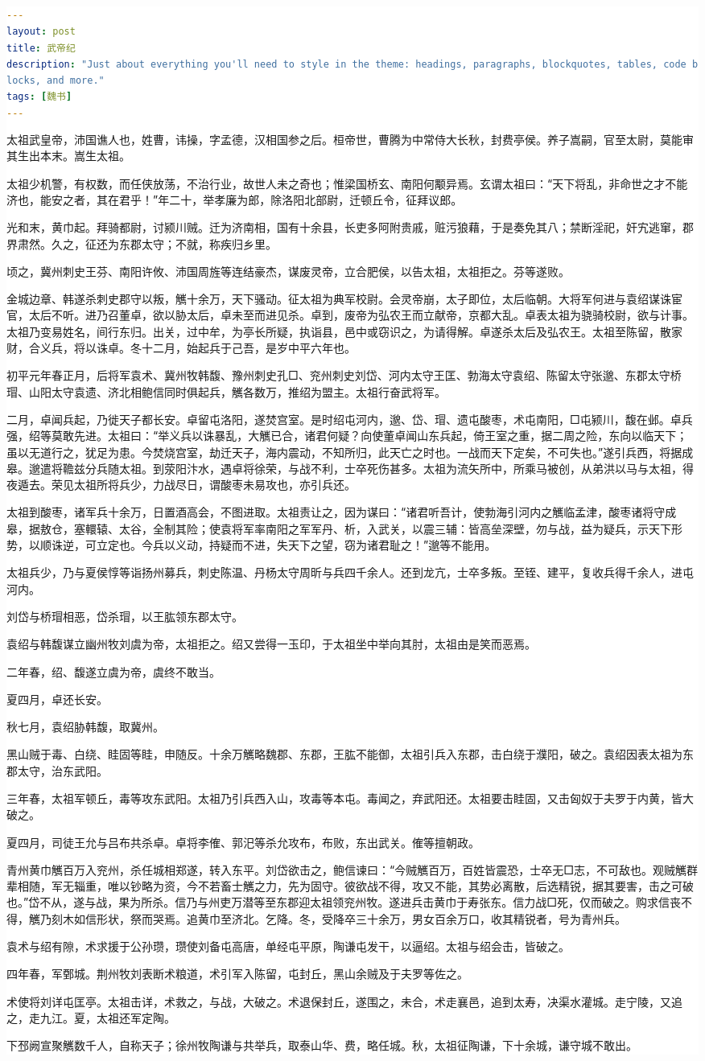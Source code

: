 ```yaml
---
layout: post
title: 武帝纪
description: "Just about everything you'll need to style in the theme: headings, paragraphs, blockquotes, tables, code blocks, and more."
tags: [魏书]
---
```

太祖武皇帝，沛国谯人也，姓曹，讳操，字孟德，汉相国参之后。桓帝世，曹腾为中常侍大长秋，封费亭侯。养子嵩嗣，官至太尉，莫能审其生出本末。嵩生太祖。

太祖少机警，有权数，而任侠放荡，不治行业，故世人未之奇也；惟梁国桥玄、南阳何颙异焉。玄谓太祖曰：“天下将乱，非命世之才不能济也，能安之者，其在君乎！”年二十，举孝廉为郎，除洛阳北部尉，迁顿丘令，征拜议郎。

光和末，黄巾起。拜骑都尉，讨颍川贼。迁为济南相，国有十余县，长吏多阿附贵戚，赃污狼藉，于是奏免其八；禁断淫祀，奸宄逃窜，郡界肃然。久之，征还为东郡太守；不就，称疾归乡里。

顷之，冀州刺史王芬、南阳许攸、沛国周旌等连结豪杰，谋废灵帝，立合肥侯，以告太祖，太祖拒之。芬等遂败。

金城边章、韩遂杀刺史郡守以叛，觽十余万，天下骚动。征太祖为典军校尉。会灵帝崩，太子即位，太后临朝。大将军何进与袁绍谋诛宦官，太后不听。进乃召董卓，欲以胁太后，卓未至而进见杀。卓到，废帝为弘农王而立献帝，京都大乱。卓表太祖为骁骑校尉，欲与计事。太祖乃变易姓名，间行东归。出关，过中牟，为亭长所疑，执诣县，邑中或窃识之，为请得解。卓遂杀太后及弘农王。太祖至陈留，散家财，合义兵，将以诛卓。冬十二月，始起兵于己吾，是岁中平六年也。

初平元年春正月，后将军袁术、冀州牧韩馥、豫州刺史孔□、兖州刺史刘岱、河内太守王匡、勃海太守袁绍、陈留太守张邈、东郡太守桥瑁、山阳太守袁遗、济北相鲍信同时俱起兵，觽各数万，推绍为盟主。太祖行奋武将军。

二月，卓闻兵起，乃徙天子都长安。卓留屯洛阳，遂焚宫室。是时绍屯河内，邈、岱、瑁、遗屯酸枣，术屯南阳，□屯颍川，馥在邺。卓兵强，绍等莫敢先进。太祖曰：“举义兵以诛暴乱，大觽已合，诸君何疑？向使董卓闻山东兵起，倚王室之重，据二周之险，东向以临天下；虽以无道行之，犹足为患。今焚烧宫室，劫迁天子，海内震动，不知所归，此天亡之时也。一战而天下定矣，不可失也。”遂引兵西，将据成皋。邈遣将韂兹分兵随太祖。到荥阳汴水，遇卓将徐荣，与战不利，士卒死伤甚多。太祖为流矢所中，所乘马被创，从弟洪以马与太祖，得夜遁去。荣见太祖所将兵少，力战尽日，谓酸枣未易攻也，亦引兵还。

太祖到酸枣，诸军兵十余万，日置酒高会，不图进取。太祖责让之，因为谋曰：“诸君听吾计，使勃海引河内之觽临孟津，酸枣诸将守成皋，据敖仓，塞轘辕、太谷，全制其险；使袁将军率南阳之军军丹、析，入武关，以震三辅：皆高垒深壁，勿与战，益为疑兵，示天下形势，以顺诛逆，可立定也。今兵以义动，持疑而不进，失天下之望，窃为诸君耻之！”邈等不能用。

太祖兵少，乃与夏侯惇等诣扬州募兵，刺史陈温、丹杨太守周昕与兵四千余人。还到龙亢，士卒多叛。至铚、建平，复收兵得千余人，进屯河内。

刘岱与桥瑁相恶，岱杀瑁，以王肱领东郡太守。

袁绍与韩馥谋立幽州牧刘虞为帝，太祖拒之。绍又尝得一玉印，于太祖坐中举向其肘，太祖由是笑而恶焉。

二年春，绍、馥遂立虞为帝，虞终不敢当。

夏四月，卓还长安。

秋七月，袁绍胁韩馥，取冀州。

黑山贼于毒、白绕、眭固等眭，申随反。十余万觽略魏郡、东郡，王肱不能御，太祖引兵入东郡，击白绕于濮阳，破之。袁绍因表太祖为东郡太守，治东武阳。

三年春，太祖军顿丘，毒等攻东武阳。太祖乃引兵西入山，攻毒等本屯。毒闻之，弃武阳还。太祖要击眭固，又击匈奴于夫罗于内黄，皆大破之。

夏四月，司徒王允与吕布共杀卓。卓将李傕、郭汜等杀允攻布，布败，东出武关。傕等擅朝政。

青州黄巾觽百万入兖州，杀任城相郑遂，转入东平。刘岱欲击之，鲍信谏曰：“今贼觽百万，百姓皆震恐，士卒无□志，不可敌也。观贼觽群辈相随，军无辎重，唯以钞略为资，今不若畜士觽之力，先为固守。彼欲战不得，攻又不能，其势必离散，后选精锐，据其要害，击之可破也。”岱不从，遂与战，果为所杀。信乃与州吏万潜等至东郡迎太祖领兖州牧。遂进兵击黄巾于寿张东。信力战□死，仅而破之。购求信丧不得，觽乃刻木如信形状，祭而哭焉。追黄巾至济北。乞降。冬，受降卒三十余万，男女百余万口，收其精锐者，号为青州兵。

袁术与绍有隙，术求援于公孙瓒，瓒使刘备屯高唐，单经屯平原，陶谦屯发干，以逼绍。太祖与绍会击，皆破之。

四年春，军鄄城。荆州牧刘表断术粮道，术引军入陈留，屯封丘，黑山余贼及于夫罗等佐之。

术使将刘详屯匡亭。太祖击详，术救之，与战，大破之。术退保封丘，遂围之，未合，术走襄邑，追到太寿，决渠水灌城。走宁陵，又追之，走九江。夏，太祖还军定陶。

下邳阙宣聚觽数千人，自称天子；徐州牧陶谦与共举兵，取泰山华、费，略任城。秋，太祖征陶谦，下十余城，谦守城不敢出。
